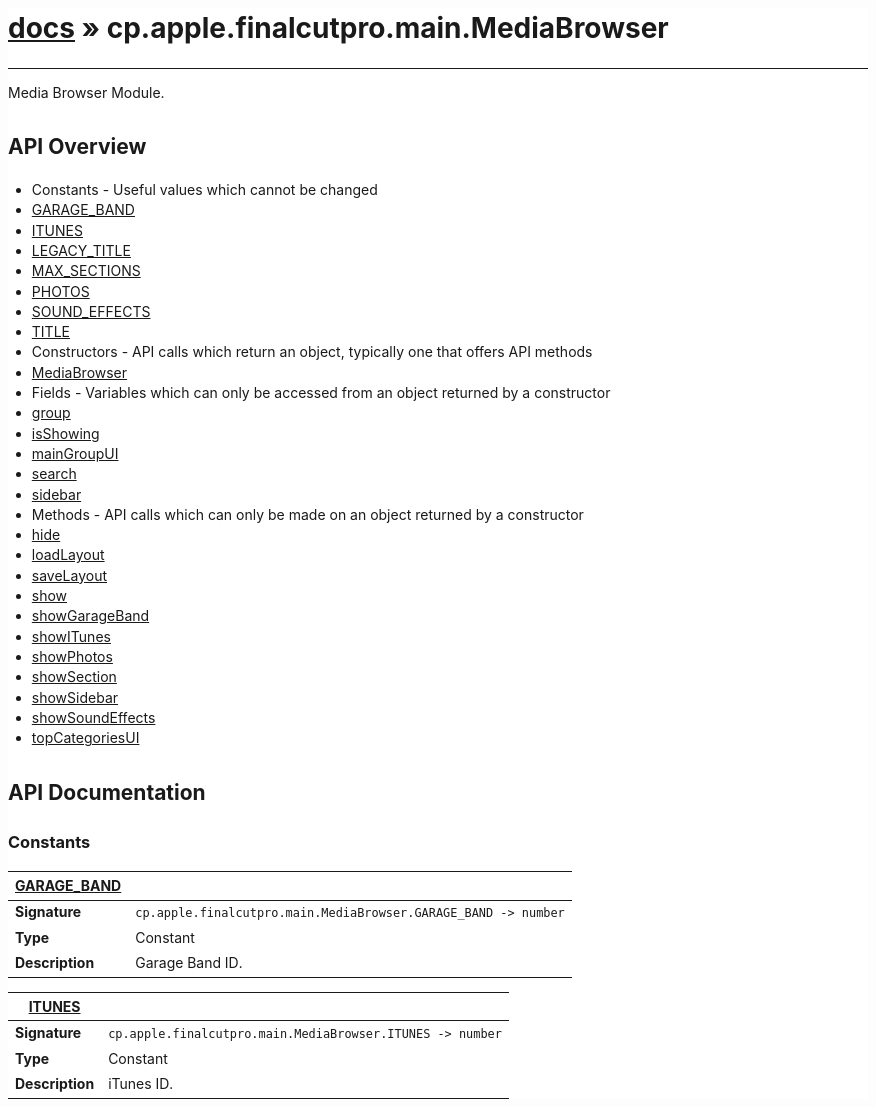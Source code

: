 # [docs](index.md) » cp.apple.finalcutpro.main.MediaBrowser
---

Media Browser Module.

## API Overview
* Constants - Useful values which cannot be changed
 * [GARAGE_BAND](#GARAGE_BAND)
 * [ITUNES](#ITUNES)
 * [LEGACY_TITLE](#LEGACY_TITLE)
 * [MAX_SECTIONS](#MAX_SECTIONS)
 * [PHOTOS](#PHOTOS)
 * [SOUND_EFFECTS](#SOUND_EFFECTS)
 * [TITLE](#TITLE)
* Constructors - API calls which return an object, typically one that offers API methods
 * [MediaBrowser](#MediaBrowser)
* Fields - Variables which can only be accessed from an object returned by a constructor
 * [group](#group)
 * [isShowing](#isShowing)
 * [mainGroupUI](#mainGroupUI)
 * [search](#search)
 * [sidebar](#sidebar)
* Methods - API calls which can only be made on an object returned by a constructor
 * [hide](#hide)
 * [loadLayout](#loadLayout)
 * [saveLayout](#saveLayout)
 * [show](#show)
 * [showGarageBand](#showGarageBand)
 * [showITunes](#showITunes)
 * [showPhotos](#showPhotos)
 * [showSection](#showSection)
 * [showSidebar](#showSidebar)
 * [showSoundEffects](#showSoundEffects)
 * [topCategoriesUI](#topCategoriesUI)

## API Documentation

### Constants

| [GARAGE_BAND](#GARAGE_BAND)         |                                                                                     |
| --------------------------------------------|-------------------------------------------------------------------------------------|
| **Signature**                               | `cp.apple.finalcutpro.main.MediaBrowser.GARAGE_BAND -> number`                                                                    |
| **Type**                                    | Constant                                                                     |
| **Description**                             | Garage Band ID.                                                                     |

| [ITUNES](#ITUNES)         |                                                                                     |
| --------------------------------------------|-------------------------------------------------------------------------------------|
| **Signature**                               | `cp.apple.finalcutpro.main.MediaBrowser.ITUNES -> number`                                                                    |
| **Type**                                    | Constant                                                                     |
| **Description**                             | iTunes ID.                                                                     |
